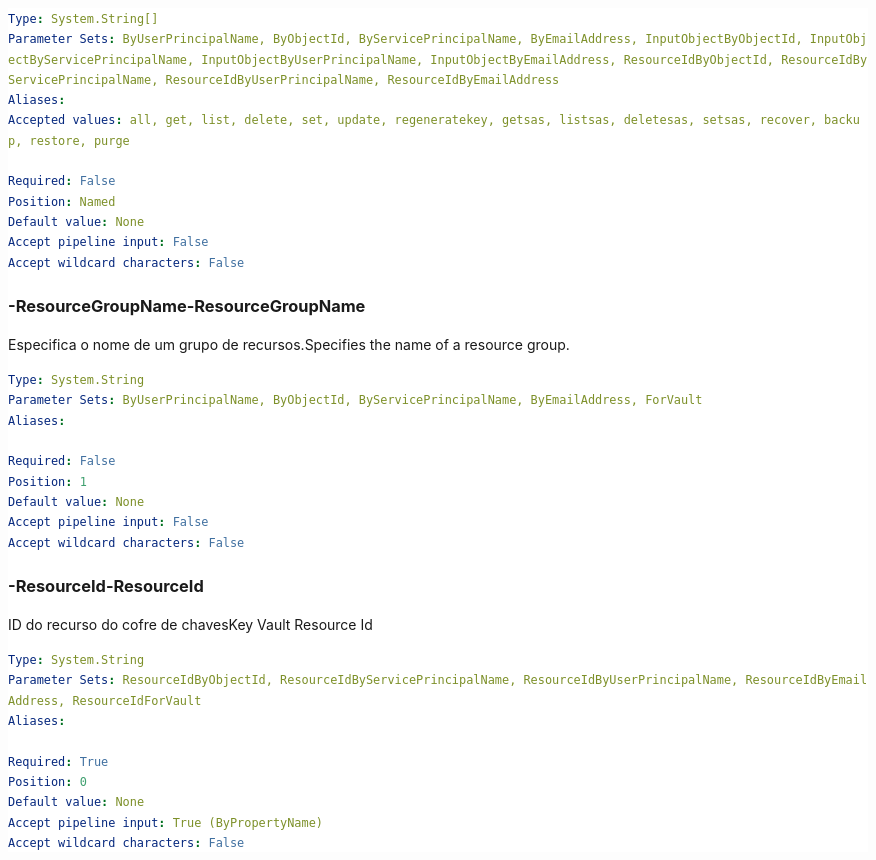 ```yaml
Type: System.String[]
Parameter Sets: ByUserPrincipalName, ByObjectId, ByServicePrincipalName, ByEmailAddress, InputObjectByObjectId, InputObjectByServicePrincipalName, InputObjectByUserPrincipalName, InputObjectByEmailAddress, ResourceIdByObjectId, ResourceIdByServicePrincipalName, ResourceIdByUserPrincipalName, ResourceIdByEmailAddress
Aliases:
Accepted values: all, get, list, delete, set, update, regeneratekey, getsas, listsas, deletesas, setsas, recover, backup, restore, purge

Required: False
Position: Named
Default value: None
Accept pipeline input: False
Accept wildcard characters: False
```

### <span data-ttu-id="a27dc-262">-ResourceGroupName</span><span class="sxs-lookup"><span data-stu-id="a27dc-262">-ResourceGroupName</span></span>
<span data-ttu-id="a27dc-263">Especifica o nome de um grupo de recursos.</span><span class="sxs-lookup"><span data-stu-id="a27dc-263">Specifies the name of a resource group.</span></span>

```yaml
Type: System.String
Parameter Sets: ByUserPrincipalName, ByObjectId, ByServicePrincipalName, ByEmailAddress, ForVault
Aliases:

Required: False
Position: 1
Default value: None
Accept pipeline input: False
Accept wildcard characters: False
```

### <span data-ttu-id="a27dc-264">-ResourceId</span><span class="sxs-lookup"><span data-stu-id="a27dc-264">-ResourceId</span></span>
<span data-ttu-id="a27dc-265">ID do recurso do cofre de chaves</span><span class="sxs-lookup"><span data-stu-id="a27dc-265">Key Vault Resource Id</span></span>

```yaml
Type: System.String
Parameter Sets: ResourceIdByObjectId, ResourceIdByServicePrincipalName, ResourceIdByUserPrincipalName, ResourceIdByEmailAddress, ResourceIdForVault
Aliases:

Required: True
Position: 0
Default value: None
Accept pipeline input: True (ByPropertyName)
Accept wildcard characters: False
```
